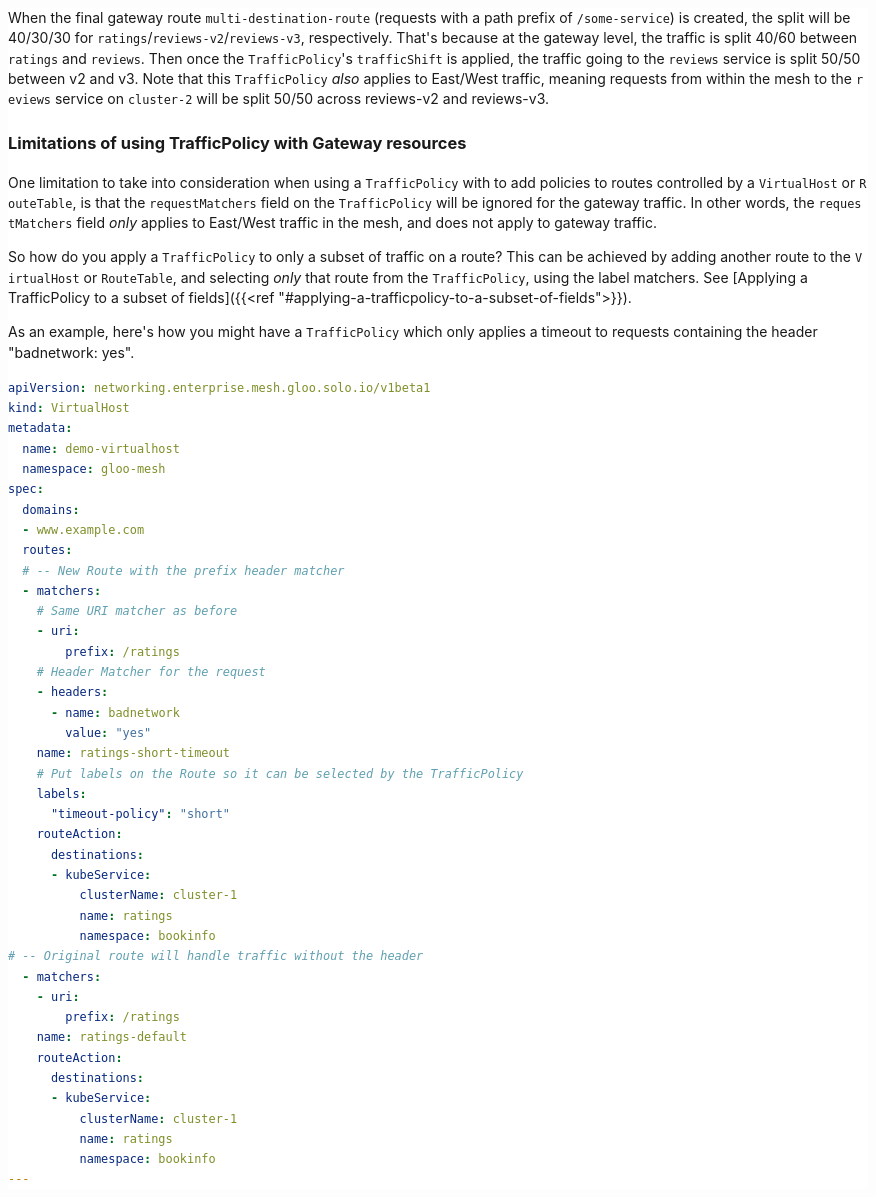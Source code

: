 When the final gateway route `multi-destination-route` (requests with a path prefix of `/some-service`) is created, the split will be 40/30/30 for `ratings`/`reviews-v2`/`reviews-v3`, respectively. That's because at the gateway level, the traffic is split 40/60 between `ratings` and `reviews`. Then once the `TrafficPolicy`'s `trafficShift` is applied, the traffic going to the `reviews` service is split 50/50 between v2 and v3. Note that this `TrafficPolicy` _also_ applies to East/West traffic, meaning requests from within the mesh to the `reviews` service on `cluster-2` will be split 50/50 across reviews-v2 and reviews-v3.

### Limitations of using TrafficPolicy with Gateway resources

One limitation to take into consideration when using a `TrafficPolicy` with to add policies to routes controlled by a `VirtualHost` or `RouteTable`, is that the `requestMatchers` field on the `TrafficPolicy` will be ignored for the gateway traffic. In other words, the `requestMatchers` field _only_ applies to East/West traffic in the mesh, and does not apply to gateway traffic.

So how do you apply a `TrafficPolicy` to only a subset of traffic on a route? This can be achieved by adding another route to the `VirtualHost` or `RouteTable`, and selecting _only_ that route from the `TrafficPolicy`, using the label matchers. See [Applying a TrafficPolicy to a subset of fields]({{<ref "#applying-a-trafficpolicy-to-a-subset-of-fields">}}).

As an example, here's how you might have a `TrafficPolicy` which only applies a timeout to requests containing the header "badnetwork: yes".

```yaml
apiVersion: networking.enterprise.mesh.gloo.solo.io/v1beta1
kind: VirtualHost
metadata:
  name: demo-virtualhost
  namespace: gloo-mesh
spec:
  domains:
  - www.example.com
  routes:
  # -- New Route with the prefix header matcher
  - matchers:
    # Same URI matcher as before
    - uri:
        prefix: /ratings
    # Header Matcher for the request
    - headers:
      - name: badnetwork
        value: "yes"
    name: ratings-short-timeout
    # Put labels on the Route so it can be selected by the TrafficPolicy
    labels:
      "timeout-policy": "short"
    routeAction:
      destinations:
      - kubeService:
          clusterName: cluster-1
          name: ratings
          namespace: bookinfo
# -- Original route will handle traffic without the header
  - matchers:
    - uri:
        prefix: /ratings
    name: ratings-default
    routeAction:
      destinations:
      - kubeService:
          clusterName: cluster-1
          name: ratings
          namespace: bookinfo
---
```